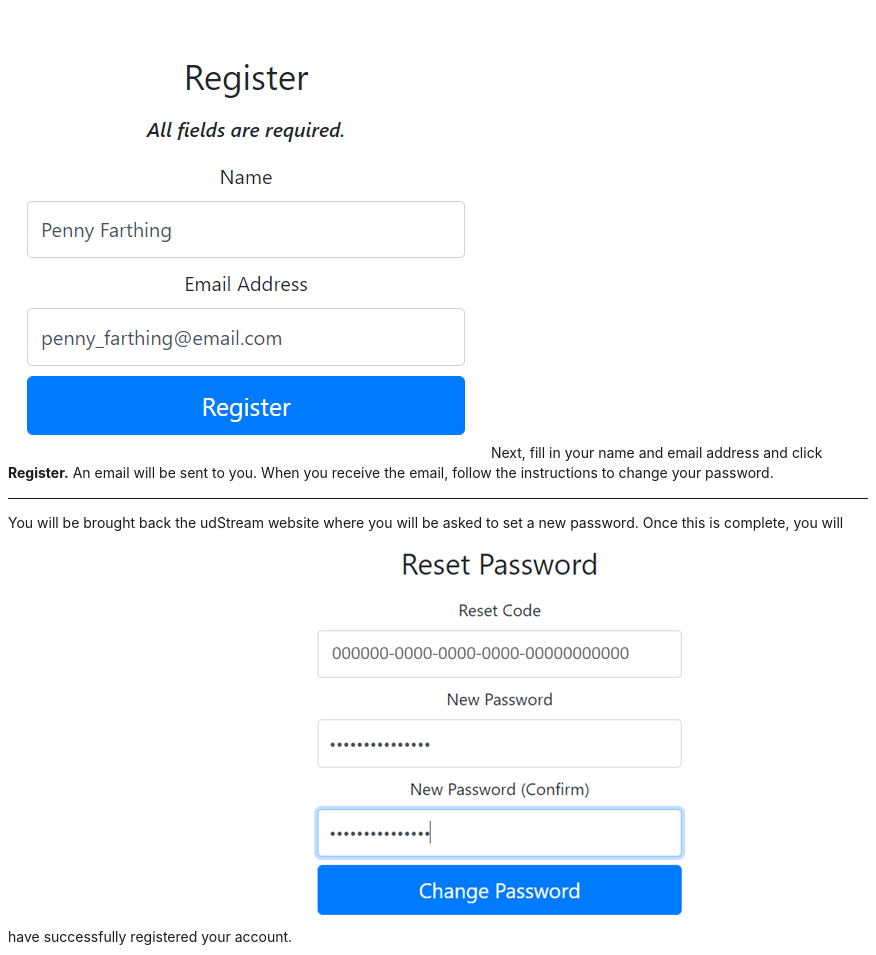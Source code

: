 ![](media/image2.png)                                                                                        Next, fill in your name and email address and click **Register.** An email will be sent to you. When you receive the email, follow the instructions to change your password.

------------------------------------------------------------------------------------------------------------------------------------------------------------------------- ------------------------------------------------------------------------------------------------------------------------------------------------------------------------------

You will be brought back the udStream website where you will be asked to set a new password. Once this is complete, you will have successfully registered your account.   ![](media/image3.png)
